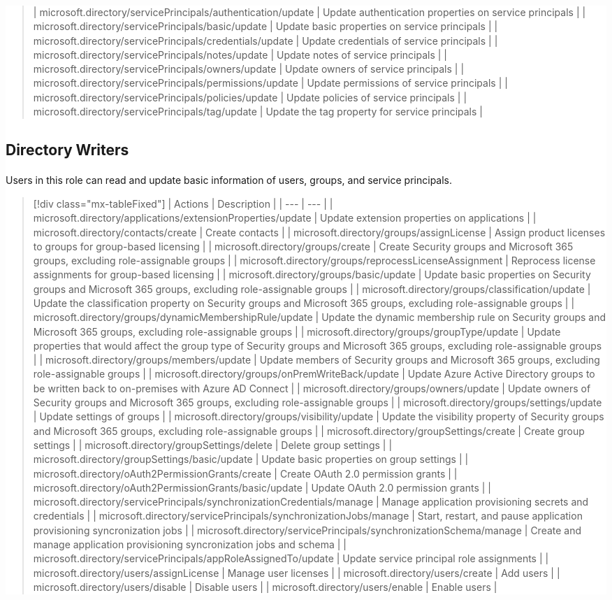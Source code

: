 > | microsoft.directory/servicePrincipals/authentication/update | Update authentication properties on service principals |
> | microsoft.directory/servicePrincipals/basic/update | Update basic properties on service principals |
> | microsoft.directory/servicePrincipals/credentials/update | Update credentials of service principals |
> | microsoft.directory/servicePrincipals/notes/update | Update notes of service principals |
> | microsoft.directory/servicePrincipals/owners/update | Update owners of service principals |
> | microsoft.directory/servicePrincipals/permissions/update | Update permissions of service principals |
> | microsoft.directory/servicePrincipals/policies/update | Update policies of service principals |
> | microsoft.directory/servicePrincipals/tag/update | Update the tag property for service principals |

## Directory Writers

Users in this role can read and update basic information of users, groups, and service principals.

> [!div class="mx-tableFixed"]
> | Actions | Description |
> | --- | --- |
> | microsoft.directory/applications/extensionProperties/update | Update extension properties on applications |
> | microsoft.directory/contacts/create | Create contacts |
> | microsoft.directory/groups/assignLicense | Assign product licenses to groups for group-based licensing |
> | microsoft.directory/groups/create | Create Security groups and Microsoft 365 groups, excluding role-assignable groups |
> | microsoft.directory/groups/reprocessLicenseAssignment | Reprocess license assignments for group-based licensing |
> | microsoft.directory/groups/basic/update | Update basic properties on Security groups and Microsoft 365 groups, excluding role-assignable groups |
> | microsoft.directory/groups/classification/update | Update the classification property on Security groups and Microsoft 365 groups, excluding role-assignable groups |
> | microsoft.directory/groups/dynamicMembershipRule/update | Update the dynamic membership rule on Security groups and Microsoft 365 groups, excluding role-assignable groups |
> | microsoft.directory/groups/groupType/update | Update properties that would affect the group type of Security groups and Microsoft 365 groups, excluding role-assignable groups |
> | microsoft.directory/groups/members/update | Update members of Security groups and Microsoft 365 groups, excluding role-assignable groups |
> | microsoft.directory/groups/onPremWriteBack/update | Update Azure Active Directory groups to be written back to on-premises with Azure AD Connect |
> | microsoft.directory/groups/owners/update | Update owners of Security groups and Microsoft 365 groups, excluding role-assignable groups |
> | microsoft.directory/groups/settings/update | Update settings of groups |
> | microsoft.directory/groups/visibility/update | Update the visibility property of Security groups and Microsoft 365 groups, excluding role-assignable groups |
> | microsoft.directory/groupSettings/create | Create group settings |
> | microsoft.directory/groupSettings/delete | Delete group settings |
> | microsoft.directory/groupSettings/basic/update | Update basic properties on group settings |
> | microsoft.directory/oAuth2PermissionGrants/create | Create OAuth 2.0 permission grants |
> | microsoft.directory/oAuth2PermissionGrants/basic/update | Update OAuth 2.0 permission grants |
> | microsoft.directory/servicePrincipals/synchronizationCredentials/manage | Manage application provisioning secrets and credentials |
> | microsoft.directory/servicePrincipals/synchronizationJobs/manage | Start, restart, and pause application provisioning syncronization jobs |
> | microsoft.directory/servicePrincipals/synchronizationSchema/manage | Create and manage application provisioning syncronization jobs and schema |
> | microsoft.directory/servicePrincipals/appRoleAssignedTo/update | Update service principal role assignments |
> | microsoft.directory/users/assignLicense | Manage user licenses |
> | microsoft.directory/users/create | Add users |
> | microsoft.directory/users/disable | Disable users |
> | microsoft.directory/users/enable | Enable users |